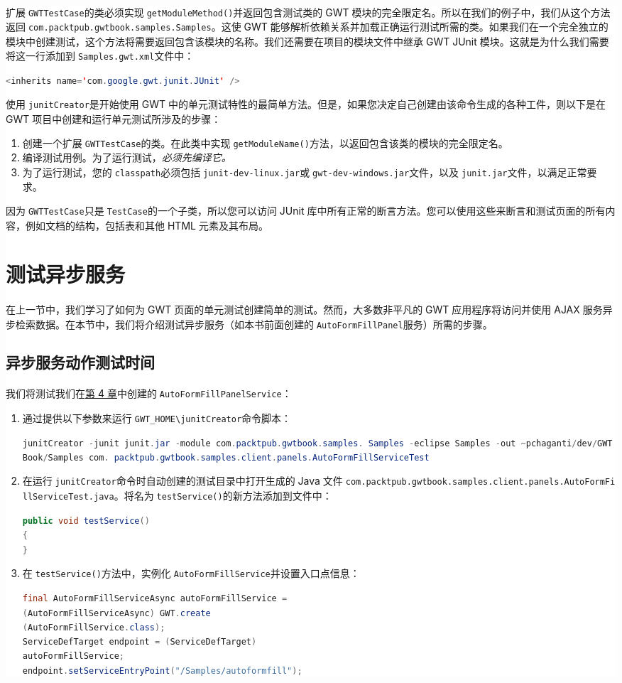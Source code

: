 扩展 `GWTTestCase`的类必须实现 `getModuleMethod()`并返回包含测试类的 GWT 模块的完全限定名。所以在我们的例子中，我们从这个方法返回 `com.packtpub.gwtbook.samples.Samples`。这使 GWT 能够解析依赖关系并加载正确运行测试所需的类。如果我们在一个完全独立的模块中创建测试，这个方法将需要返回包含该模块的名称。我们还需要在项目的模块文件中继承 GWT JUnit 模块。这就是为什么我们需要将这一行添加到 `Samples.gwt.xml`文件中：

```java
<inherits name='com.google.gwt.junit.JUnit' />

```

使用 `junitCreator`是开始使用 GWT 中的单元测试特性的最简单方法。但是，如果您决定自己创建由该命令生成的各种工件，则以下是在 GWT 项目中创建和运行单元测试所涉及的步骤：

1.  创建一个扩展 `GWTTestCase`的类。在此类中实现 `getModuleName()`方法，以返回包含该类的模块的完全限定名。
2.  编译测试用例。为了运行测试，*必须先编译它。*
3.  为了运行测试，您的 `classpath`必须包括 `junit-dev-linux.jar`或 `gwt-dev-windows.jar`文件，以及 `junit.jar`文件，以满足正常要求。

因为 `GWTTestCase`只是 `TestCase`的一个子类，所以您可以访问 JUnit 库中所有正常的断言方法。您可以使用这些来断言和测试页面的所有内容，例如文档的结构，包括表和其他 HTML 元素及其布局。

# 测试异步服务

在上一节中，我们学习了如何为 GWT 页面的单元测试创建简单的测试。然而，大多数非平凡的 GWT 应用程序将访问并使用 AJAX 服务异步检索数据。在本节中，我们将介绍测试异步服务（如本书前面创建的 `AutoFormFillPanel`服务）所需的步骤。

## 异步服务动作测试时间

我们将测试我们在[第 4 章](04.html "Chapter 4. Interactive Forms")中创建的 `AutoFormFillPanelService`：

1.  通过提供以下参数来运行 `GWT_HOME\junitCreator`命令脚本：

    ```java
    junitCreator -junit junit.jar -module com.packtpub.gwtbook.samples. Samples -eclipse Samples -out ~pchaganti/dev/GWTBook/Samples com. packtpub.gwtbook.samples.client.panels.AutoFormFillServiceTest 

    ```

2.  在运行 `junitCreator`命令时自动创建的测试目录中打开生成的 Java 文件 `com.packtpub.gwtbook.samples.client.panels.AutoFormFillServiceTest.java`。将名为 `testService()`的新方法添加到文件中：

    ```java
    public void testService()
    {
    }

    ```

3.  在 `testService()`方法中，实例化 `AutoFormFillService`并设置入口点信息：

    ```java
    final AutoFormFillServiceAsync autoFormFillService =
    (AutoFormFillServiceAsync) GWT.create
    (AutoFormFillService.class);
    ServiceDefTarget endpoint = (ServiceDefTarget)
    autoFormFillService;
    endpoint.setServiceEntryPoint("/Samples/autoformfill");
